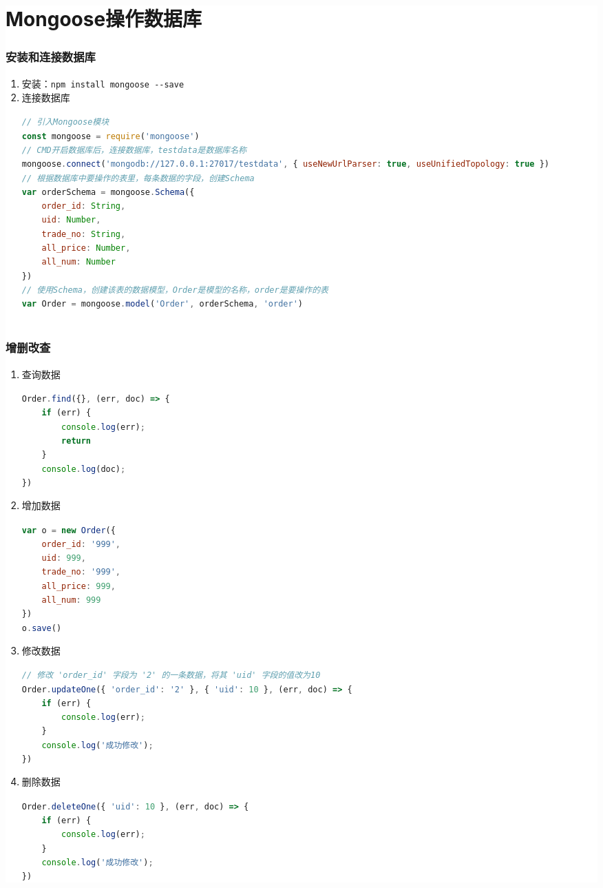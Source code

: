 # Mongoose操作数据库

### 安装和连接数据库
1.  安装：``npm install mongoose --save``
2.  连接数据库
    ```js
    // 引入Mongoose模块
    const mongoose = require('mongoose')
    // CMD开启数据库后，连接数据库，testdata是数据库名称
    mongoose.connect('mongodb://127.0.0.1:27017/testdata', { useNewUrlParser: true, useUnifiedTopology: true })
    // 根据数据库中要操作的表里，每条数据的字段，创建Schema
    var orderSchema = mongoose.Schema({
        order_id: String,
        uid: Number,
        trade_no: String,
        all_price: Number,
        all_num: Number
    })
    // 使用Schema，创建该表的数据模型，Order是模型的名称，order是要操作的表
    var Order = mongoose.model('Order', orderSchema, 'order')
   
### 增删改查
1.  查询数据
    ```js
    Order.find({}, (err, doc) => {
        if (err) {
            console.log(err);
            return
        }
        console.log(doc);
    })
2.  增加数据
    ```js
    var o = new Order({
        order_id: '999',
        uid: 999,
        trade_no: '999',
        all_price: 999,
        all_num: 999
    })
    o.save()
3.  修改数据
    ```js
    // 修改 'order_id' 字段为 '2' 的一条数据，将其 'uid' 字段的值改为10
    Order.updateOne({ 'order_id': '2' }, { 'uid': 10 }, (err, doc) => {
        if (err) {
            console.log(err);
        }
        console.log('成功修改');
    })
4.  删除数据
    ```js
    Order.deleteOne({ 'uid': 10 }, (err, doc) => {
        if (err) {
            console.log(err);
        }
        console.log('成功修改');
    })
